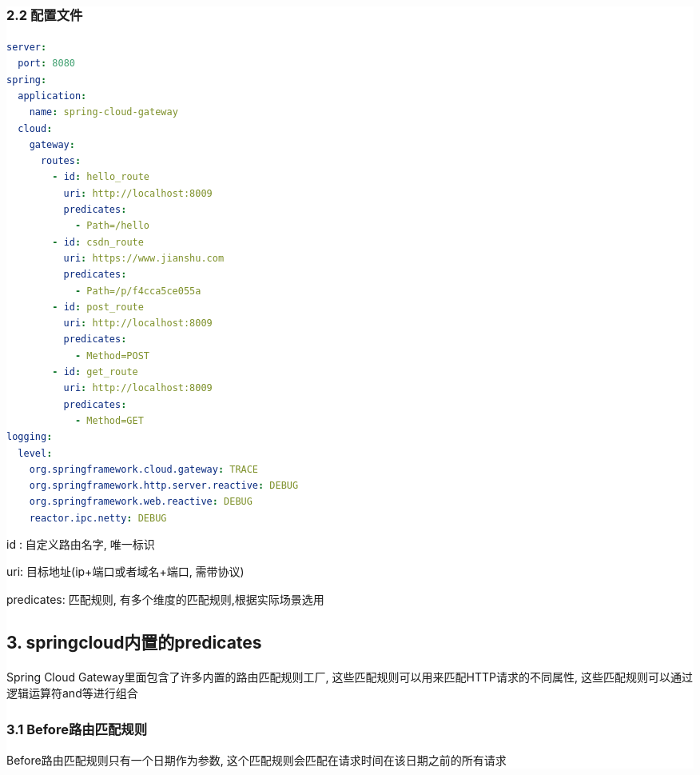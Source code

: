 

### 2.2 配置文件

```yaml
server:
  port: 8080
spring:
  application:
    name: spring-cloud-gateway
  cloud:
    gateway:
      routes:
        - id: hello_route
          uri: http://localhost:8009
          predicates:
            - Path=/hello
        - id: csdn_route
          uri: https://www.jianshu.com
          predicates:
            - Path=/p/f4cca5ce055a
        - id: post_route
          uri: http://localhost:8009
          predicates:
            - Method=POST
        - id: get_route
          uri: http://localhost:8009
          predicates:
            - Method=GET
logging:
  level:
    org.springframework.cloud.gateway: TRACE
    org.springframework.http.server.reactive: DEBUG
    org.springframework.web.reactive: DEBUG
    reactor.ipc.netty: DEBUG
```



id : 自定义路由名字, 唯一标识

uri: 目标地址(ip+端口或者域名+端口, 需带协议)

predicates: 匹配规则, 有多个维度的匹配规则,根据实际场景选用



## 3. springcloud内置的predicates

Spring Cloud Gateway里面包含了许多内置的路由匹配规则工厂, 这些匹配规则可以用来匹配HTTP请求的不同属性, 这些匹配规则可以通过逻辑运算符and等进行组合



### 3.1 Before路由匹配规则

Before路由匹配规则只有一个日期作为参数, 这个匹配规则会匹配在请求时间在该日期之前的所有请求
